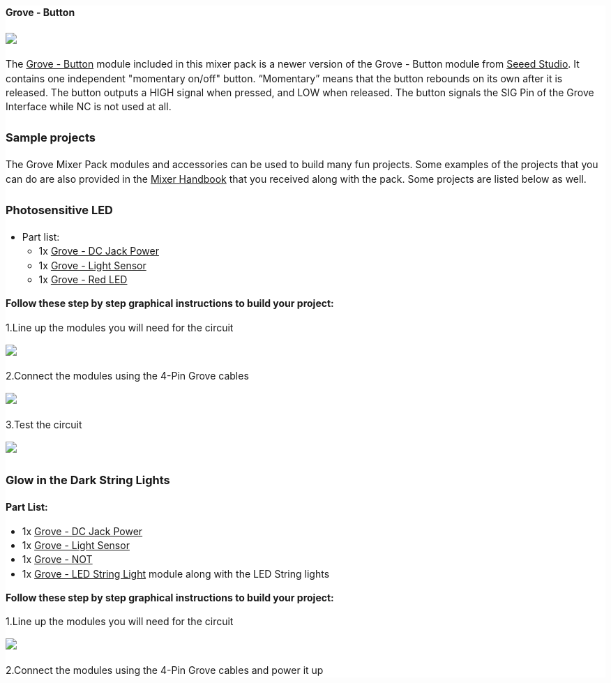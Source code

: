 #### Grove - Button

![](https://github.com/SeeedDocument/Grove-Mixer_Pack_V2/raw/master/img/Button1.jpg)

The [Grove - Button](/Grove-Button) module included in this mixer pack is a newer version of the Grove - Button module from [Seeed Studio](http://www.seeedstudio.com). It contains one independent "momentary on/off" button. “Momentary” means that the button rebounds on its own after it is released. The button outputs a HIGH signal when pressed, and LOW when released. The button signals the SIG Pin of the Grove Interface while NC is not used at all.

### Sample projects

The Grove Mixer Pack modules and accessories can be used to build many fun projects. Some examples of the projects that you can do are also provided in the [Mixer Handbook](https://github.com/SeeedDocument/Grove-Mixer_Pack_V2/raw/master/res/Mixer_Handbook.pdf) that you received along with the pack. Some projects are listed below as well.

### Photosensitive LED

* Part list:
  * 1x [Grove - DC Jack Power](/Grove-DC_Jack_Power)
  * 1x [Grove - Light Sensor](/Grove-Light_Sensor)
  * 1x [Grove - Red LED](/Grove-Red_LED)

**Follow these step by step graphical instructions to build your project:**

1.Line up the modules you will need for the circuit

![](https://github.com/SeeedDocument/Grove-Mixer_Pack_V2/raw/master/img/Mixer_v2.0_usage1.jpg)

2.Connect the modules using the 4-Pin Grove cables

![](https://github.com/SeeedDocument/Grove-Mixer_Pack_V2/raw/master/img/Mixer_v2.0_usage2.jpg)

3.Test the circuit

![](https://github.com/SeeedDocument/Grove-Mixer_Pack_V2/raw/master/img/Mixer_v2.0_usage3.jpg)

### Glow in the Dark String Lights

**Part List:**

* 1x [Grove - DC Jack Power](/Grove-DC_Jack_Power)
* 1x [Grove - Light Sensor](/Grove-Light_Sensor)
* 1x [Grove - NOT](/Grove-NOT)
* 1x [Grove - LED String Light](/Grove-LED_String_Light) module along with the LED String lights

**Follow these step by step graphical instructions to build your project:**

1.Line up the modules you will need for the circuit

![](https://github.com/SeeedDocument/Grove-Mixer_Pack_V2/raw/master/img/Mixer_v2.0_usage4.jpg)

2.Connect the modules using the 4-Pin Grove cables and power it up
